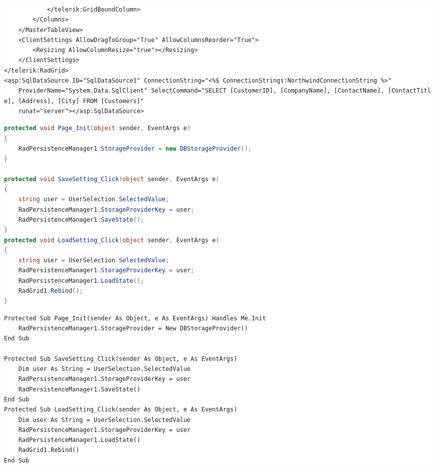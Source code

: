 ````ASP.NET
            </telerik:GridBoundColumn>
        </Columns>
    </MasterTableView>
    <ClientSettings AllowDragToGroup="True" AllowColumnsReorder="True">
        <Resizing AllowColumnResize="true"></Resizing>
    </ClientSettings>
</telerik:RadGrid>
<asp:SqlDataSource ID="SqlDataSource1" ConnectionString="<%$ ConnectionStrings:NorthwindConnectionString %>"
    ProviderName="System.Data.SqlClient" SelectCommand="SELECT [CustomerID], [CompanyName], [ContactName], [ContactTitle], [Address], [City] FROM [Customers]"
    runat="server"></asp:SqlDataSource>
````

````C#
protected void Page_Init(object sender, EventArgs e)
{
    RadPersistenceManager1.StorageProvider = new DBStorageProvider();
}

protected void SaveSetting_Click(object sender, EventArgs e)
{
    string user = UserSelection.SelectedValue;
    RadPersistenceManager1.StorageProviderKey = user;
    RadPersistenceManager1.SaveState();
}
protected void LoadSetting_Click(object sender, EventArgs e)
{
    string user = UserSelection.SelectedValue;
    RadPersistenceManager1.StorageProviderKey = user;
    RadPersistenceManager1.LoadState();
    RadGrid1.Rebind();
}
````
````VB
Protected Sub Page_Init(sender As Object, e As EventArgs) Handles Me.Init
    RadPersistenceManager1.StorageProvider = New DBStorageProvider()
End Sub

Protected Sub SaveSetting_Click(sender As Object, e As EventArgs)
    Dim user As String = UserSelection.SelectedValue
    RadPersistenceManager1.StorageProviderKey = user
    RadPersistenceManager1.SaveState()
End Sub
Protected Sub LoadSetting_Click(sender As Object, e As EventArgs)
    Dim user As String = UserSelection.SelectedValue
    RadPersistenceManager1.StorageProviderKey = user
    RadPersistenceManager1.LoadState()
    RadGrid1.Rebind()
End Sub
````
